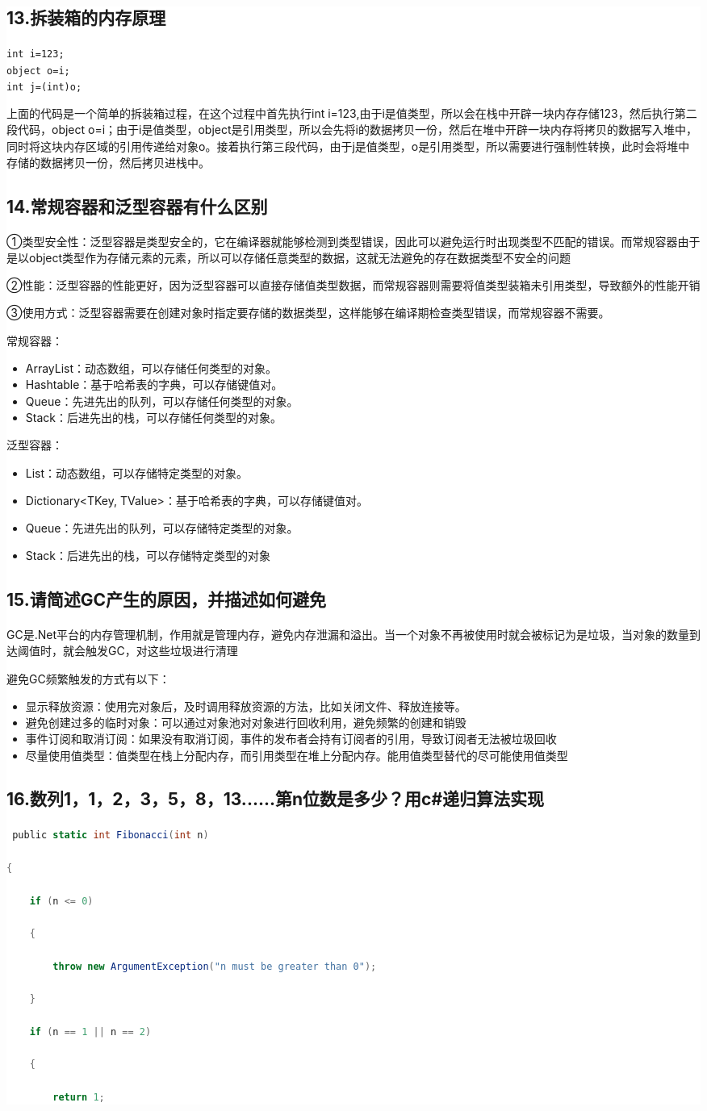 ## 13.拆装箱的内存原理

```
int i=123;
object o=i;
int j=(int)o;
```

上面的代码是一个简单的拆装箱过程，在这个过程中首先执行int i=123,由于i是值类型，所以会在栈中开辟一块内存存储123，然后执行第二段代码，object o=i；由于i是值类型，object是引用类型，所以会先将i的数据拷贝一份，然后在堆中开辟一块内存将拷贝的数据写入堆中，同时将这块内存区域的引用传递给对象o。接着执行第三段代码，由于j是值类型，o是引用类型，所以需要进行强制性转换，此时会将堆中存储的数据拷贝一份，然后拷贝进栈中。

## 14.常规容器和泛型容器有什么区别

①类型安全性：泛型容器是类型安全的，它在编译器就能够检测到类型错误，因此可以避免运行时出现类型不匹配的错误。而常规容器由于是以object类型作为存储元素的元素，所以可以存储任意类型的数据，这就无法避免的存在数据类型不安全的问题

②性能：泛型容器的性能更好，因为泛型容器可以直接存储值类型数据，而常规容器则需要将值类型装箱未引用类型，导致额外的性能开销

③使用方式：泛型容器需要在创建对象时指定要存储的数据类型，这样能够在编译期检查类型错误，而常规容器不需要。

常规容器：

- ArrayList：动态数组，可以存储任何类型的对象。
- Hashtable：基于哈希表的字典，可以存储键值对。
- Queue：先进先出的队列，可以存储任何类型的对象。
- Stack：后进先出的栈，可以存储任何类型的对象。

泛型容器：

- List：动态数组，可以存储特定类型的对象。
    
- Dictionary<TKey, TValue>：基于哈希表的字典，可以存储键值对。
    
- Queue：先进先出的队列，可以存储特定类型的对象。
    
- Stack：后进先出的栈，可以存储特定类型的对象
## 15.请简述GC产生的原因，并描述如何避免
   
GC是.Net平台的内存管理机制，作用就是管理内存，避免内存泄漏和溢出。当一个对象不再被使用时就会被标记为是垃圾，当对象的数量到达阈值时，就会触发GC，对这些垃圾进行清理

避免GC频繁触发的方式有以下：
- 显示释放资源：使用完对象后，及时调用释放资源的方法，比如关闭文件、释放连接等。
- 避免创建过多的临时对象：可以通过对象池对对象进行回收利用，避免频繁的创建和销毁
- 事件订阅和取消订阅：如果没有取消订阅，事件的发布者会持有订阅者的引用，导致订阅者无法被垃圾回收
- 尽量使用值类型：值类型在栈上分配内存，而引用类型在堆上分配内存。能用值类型替代的尽可能使用值类型

## 16.数列1，1，2，3，5，8，13......第n位数是多少？用c#递归算法实现

```c#
 public static int Fibonacci(int n)

{

    if (n <= 0)

    {

        throw new ArgumentException("n must be greater than 0");

    }

    if (n == 1 || n == 2)

    {

        return 1;
```